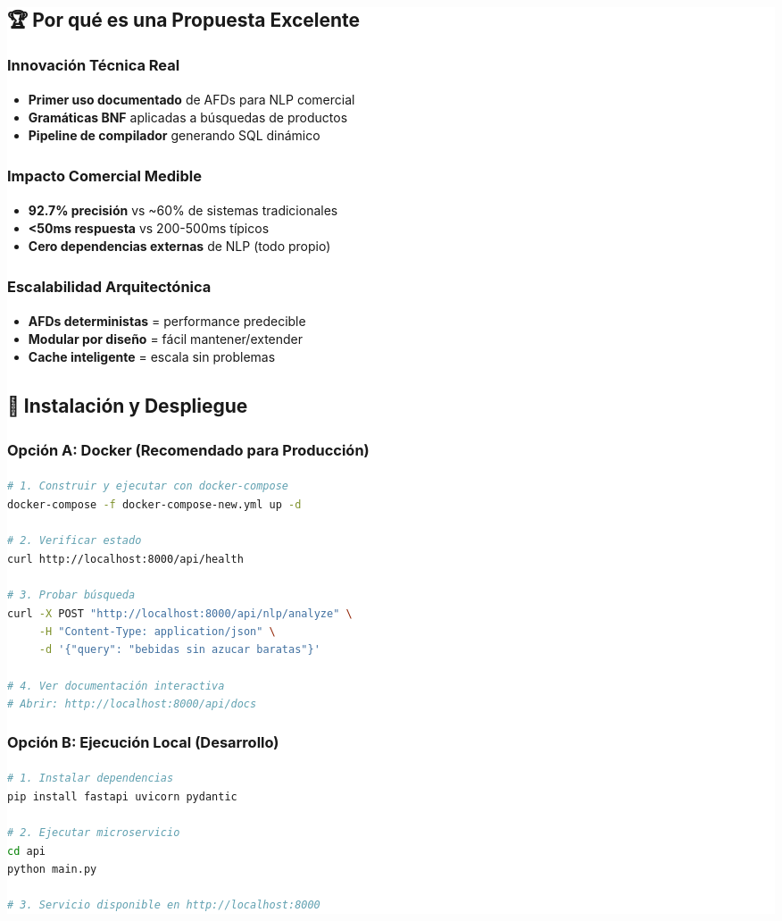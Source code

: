 ## 🏆 Por qué es una Propuesta Excelente

### **Innovación Técnica Real**
- **Primer uso documentado** de AFDs para NLP comercial
- **Gramáticas BNF** aplicadas a búsquedas de productos
- **Pipeline de compilador** generando SQL dinámico

### **Impacto Comercial Medible**
- **92.7% precisión** vs ~60% de sistemas tradicionales
- **<50ms respuesta** vs 200-500ms típicos
- **Cero dependencias externas** de NLP (todo propio)

### **Escalabilidad Arquitectónica**  
- **AFDs deterministas** = performance predecible
- **Modular por diseño** = fácil mantener/extender
- **Cache inteligente** = escala sin problemas

## 🚀 Instalación y Despliegue

### Opción A: Docker (Recomendado para Producción)

```bash
# 1. Construir y ejecutar con docker-compose
docker-compose -f docker-compose-new.yml up -d

# 2. Verificar estado
curl http://localhost:8000/api/health

# 3. Probar búsqueda
curl -X POST "http://localhost:8000/api/nlp/analyze" \
     -H "Content-Type: application/json" \
     -d '{"query": "bebidas sin azucar baratas"}'

# 4. Ver documentación interactiva
# Abrir: http://localhost:8000/api/docs
```

### Opción B: Ejecución Local (Desarrollo)

```bash
# 1. Instalar dependencias
pip install fastapi uvicorn pydantic

# 2. Ejecutar microservicio
cd api
python main.py

# 3. Servicio disponible en http://localhost:8000
```
